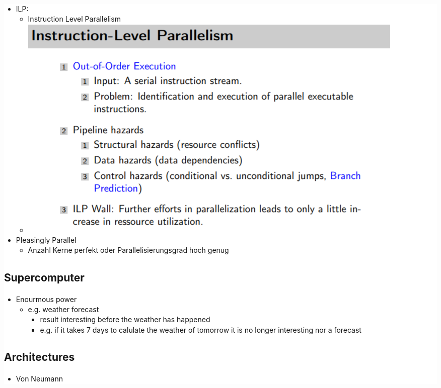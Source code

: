 - ILP:
  - Instruction Level Parallelism
  - ![](./img/inst.PNG)
- Pleasingly Parallel
  - Anzahl Kerne perfekt oder Parallelisierungsgrad hoch genug 

## Supercomputer
- Enourmous power
  - e.g. weather forecast
    - result interesting before the weather has happened
    - e.g. if it takes 7 days to calulate the weather of tomorrow it is no longer interesting nor a forecast

## Architectures
- Von Neumann